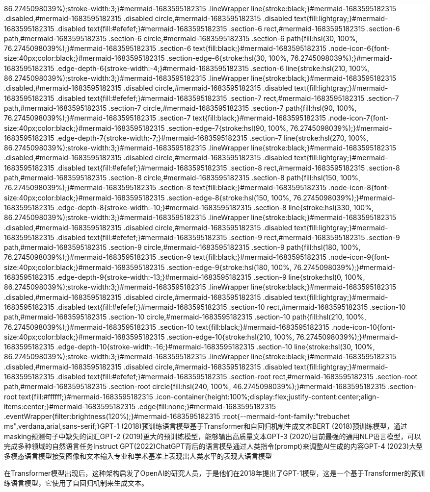 86.2745098039%);stroke-width:3;}#mermaid-1683595182315 .lineWrapper line{stroke:black;}#mermaid-1683595182315 .disabled,#mermaid-1683595182315 .disabled circle,#mermaid-1683595182315 .disabled text{fill:lightgray;}#mermaid-1683595182315 .disabled text{fill:#efefef;}#mermaid-1683595182315 .section-6 rect,#mermaid-1683595182315 .section-6 path,#mermaid-1683595182315 .section-6 circle,#mermaid-1683595182315 .section-6 path{fill:hsl(30, 100%, 76.2745098039%);}#mermaid-1683595182315 .section-6 text{fill:black;}#mermaid-1683595182315 .node-icon-6{font-size:40px;color:black;}#mermaid-1683595182315 .section-edge-6{stroke:hsl(30, 100%, 76.2745098039%);}#mermaid-1683595182315 .edge-depth-6{stroke-width:-4;}#mermaid-1683595182315 .section-6 line{stroke:hsl(210, 100%, 86.2745098039%);stroke-width:3;}#mermaid-1683595182315 .lineWrapper line{stroke:black;}#mermaid-1683595182315 .disabled,#mermaid-1683595182315 .disabled circle,#mermaid-1683595182315 .disabled text{fill:lightgray;}#mermaid-1683595182315 .disabled text{fill:#efefef;}#mermaid-1683595182315 .section-7 rect,#mermaid-1683595182315 .section-7 path,#mermaid-1683595182315 .section-7 circle,#mermaid-1683595182315 .section-7 path{fill:hsl(90, 100%, 76.2745098039%);}#mermaid-1683595182315 .section-7 text{fill:black;}#mermaid-1683595182315 .node-icon-7{font-size:40px;color:black;}#mermaid-1683595182315 .section-edge-7{stroke:hsl(90, 100%, 76.2745098039%);}#mermaid-1683595182315 .edge-depth-7{stroke-width:-7;}#mermaid-1683595182315 .section-7 line{stroke:hsl(270, 100%, 86.2745098039%);stroke-width:3;}#mermaid-1683595182315 .lineWrapper line{stroke:black;}#mermaid-1683595182315 .disabled,#mermaid-1683595182315 .disabled circle,#mermaid-1683595182315 .disabled text{fill:lightgray;}#mermaid-1683595182315 .disabled text{fill:#efefef;}#mermaid-1683595182315 .section-8 rect,#mermaid-1683595182315 .section-8 path,#mermaid-1683595182315 .section-8 circle,#mermaid-1683595182315 .section-8 path{fill:hsl(150, 100%, 76.2745098039%);}#mermaid-1683595182315 .section-8 text{fill:black;}#mermaid-1683595182315 .node-icon-8{font-size:40px;color:black;}#mermaid-1683595182315 .section-edge-8{stroke:hsl(150, 100%, 76.2745098039%);}#mermaid-1683595182315 .edge-depth-8{stroke-width:-10;}#mermaid-1683595182315 .section-8 line{stroke:hsl(330, 100%, 86.2745098039%);stroke-width:3;}#mermaid-1683595182315 .lineWrapper line{stroke:black;}#mermaid-1683595182315 .disabled,#mermaid-1683595182315 .disabled circle,#mermaid-1683595182315 .disabled text{fill:lightgray;}#mermaid-1683595182315 .disabled text{fill:#efefef;}#mermaid-1683595182315 .section-9 rect,#mermaid-1683595182315 .section-9 path,#mermaid-1683595182315 .section-9 circle,#mermaid-1683595182315 .section-9 path{fill:hsl(180, 100%, 76.2745098039%);}#mermaid-1683595182315 .section-9 text{fill:black;}#mermaid-1683595182315 .node-icon-9{font-size:40px;color:black;}#mermaid-1683595182315 .section-edge-9{stroke:hsl(180, 100%, 76.2745098039%);}#mermaid-1683595182315 .edge-depth-9{stroke-width:-13;}#mermaid-1683595182315 .section-9 line{stroke:hsl(0, 100%, 86.2745098039%);stroke-width:3;}#mermaid-1683595182315 .lineWrapper line{stroke:black;}#mermaid-1683595182315 .disabled,#mermaid-1683595182315 .disabled circle,#mermaid-1683595182315 .disabled text{fill:lightgray;}#mermaid-1683595182315 .disabled text{fill:#efefef;}#mermaid-1683595182315 .section-10 rect,#mermaid-1683595182315 .section-10 path,#mermaid-1683595182315 .section-10 circle,#mermaid-1683595182315 .section-10 path{fill:hsl(210, 100%, 76.2745098039%);}#mermaid-1683595182315 .section-10 text{fill:black;}#mermaid-1683595182315 .node-icon-10{font-size:40px;color:black;}#mermaid-1683595182315 .section-edge-10{stroke:hsl(210, 100%, 76.2745098039%);}#mermaid-1683595182315 .edge-depth-10{stroke-width:-16;}#mermaid-1683595182315 .section-10 line{stroke:hsl(30, 100%, 86.2745098039%);stroke-width:3;}#mermaid-1683595182315 .lineWrapper line{stroke:black;}#mermaid-1683595182315 .disabled,#mermaid-1683595182315 .disabled circle,#mermaid-1683595182315 .disabled text{fill:lightgray;}#mermaid-1683595182315 .disabled text{fill:#efefef;}#mermaid-1683595182315 .section-root rect,#mermaid-1683595182315 .section-root path,#mermaid-1683595182315 .section-root circle{fill:hsl(240, 100%, 46.2745098039%);}#mermaid-1683595182315 .section-root text{fill:#ffffff;}#mermaid-1683595182315 .icon-container{height:100%;display:flex;justify-content:center;align-items:center;}#mermaid-1683595182315 .edge{fill:none;}#mermaid-1683595182315 .eventWrapper{filter:brightness(120%);}#mermaid-1683595182315 :root{--mermaid-font-family:"trebuchet ms",verdana,arial,sans-serif;}GPT-1 (2018)预训练语言模型基于Transformer和自回归机制生成文本BERT (2018)预训练模型，通过masking预测句子中缺失的词汇GPT-2 (2019)更大的预训练模型，能够输出高质量文本GPT-3 (2020)目前最强的通用NLP语言模型，可以完成多种领域的自然语言任务Instruct GPT(2022)ChatGPT背后的语言模型通过人类指令(prompt)来调整AI生成的内容GPT-4 (2023)大型多模态语言模型接受图像和文本输入专业和学术基准上表现出人类水平的表现大语言模型

在Transformer模型出现后，这种架构启发了OpenAI的研究人员，于是他们在2018年提出了GPT-1模型，这是一个基于Transformer的预训练语言模型，它使用了自回归机制来生成文本。
